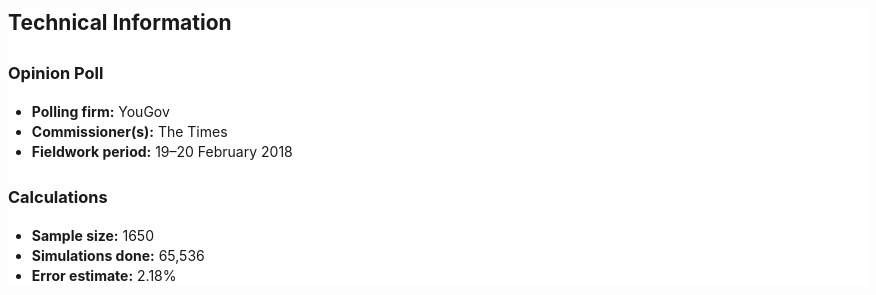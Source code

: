
## Technical Information

### Opinion Poll

+ **Polling firm:** YouGov
+ **Commissioner(s):** The Times
+ **Fieldwork period:** 19–20 February 2018

### Calculations

+ **Sample size:** 1650
+ **Simulations done:** 65,536
+ **Error estimate:** 2.18%

